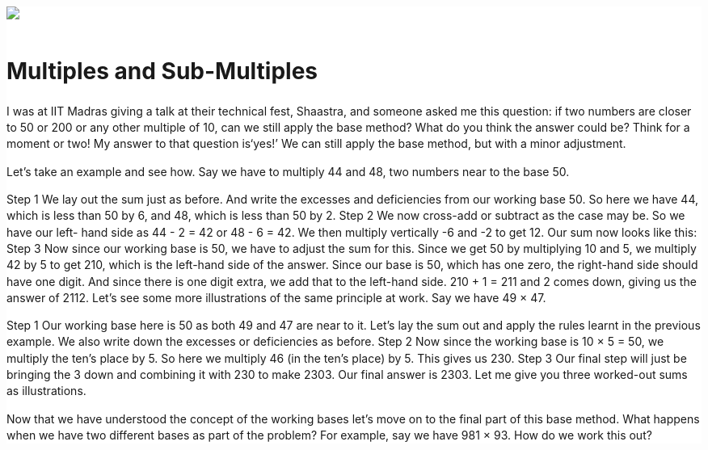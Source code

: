<img src="https://r2cdn.perplexity.ai/pplx-full-logo-primary-dark%402x.png" style="height:64px;margin-right:32px"/>

# Multiples and Sub-Multiples

I was at IIT Madras giving a talk at their technical fest, Shaastra, and
someone asked me this question: if two numbers are closer to 50 or 200 or
any other multiple of 10, can we still apply the base method?
What do you think the answer could be? Think for a moment or two!
My answer to that question is‘yes!’ We can still apply the base method,
but with a minor adjustment.

Let’s take an example and see how. Say we have to multiply 44 and 48,
two numbers near to the base 50.

Step 1
We lay out the sum just as before. And write the excesses and
deficiencies from our working base 50. So here we have 44, which is
less than 50 by 6, and 48, which is less than 50 by 2.
Step 2
We now cross-add or subtract as the case may be. So we have our left-
hand side as 44 - 2 = 42 or 48 - 6 = 42. We then multiply vertically -6
and -2 to get 12. Our sum now looks like this:
Step 3
Now since our working base is 50, we have to adjust the sum for this.
Since we get 50 by multiplying 10 and 5, we multiply 42 by 5 to get
210, which is the left-hand side of the answer.
Since our base is 50, which has one zero, the right-hand side should
have one digit. And since there is one digit extra, we add that to the
left-hand side.
210 + 1 = 211 and 2 comes down, giving us the answer of 2112.
Let’s see some more illustrations of the same principle at work.
Say we have 49 × 47.

Step 1
Our working base here is 50 as both 49 and 47 are near to it. Let’s lay
the sum out and apply the rules learnt in the previous example. We also
write down the excesses or deficiencies as before.
Step 2
Now since the working base is 10 × 5 = 50, we multiply the ten’s place
by 5. So here we multiply 46 (in the ten’s place) by 5. This gives us
230.
Step 3
Our final step will just be bringing the 3 down and combining it with
230 to make 2303.
Our final answer is 2303.
Let me give you three worked-out sums as illustrations.

Now that we have understood the concept of the working bases let’s move
on to the final part of this base method. What happens when we have two
different bases as part of the problem?
For example, say we have 981 × 93. How do we work this out?
